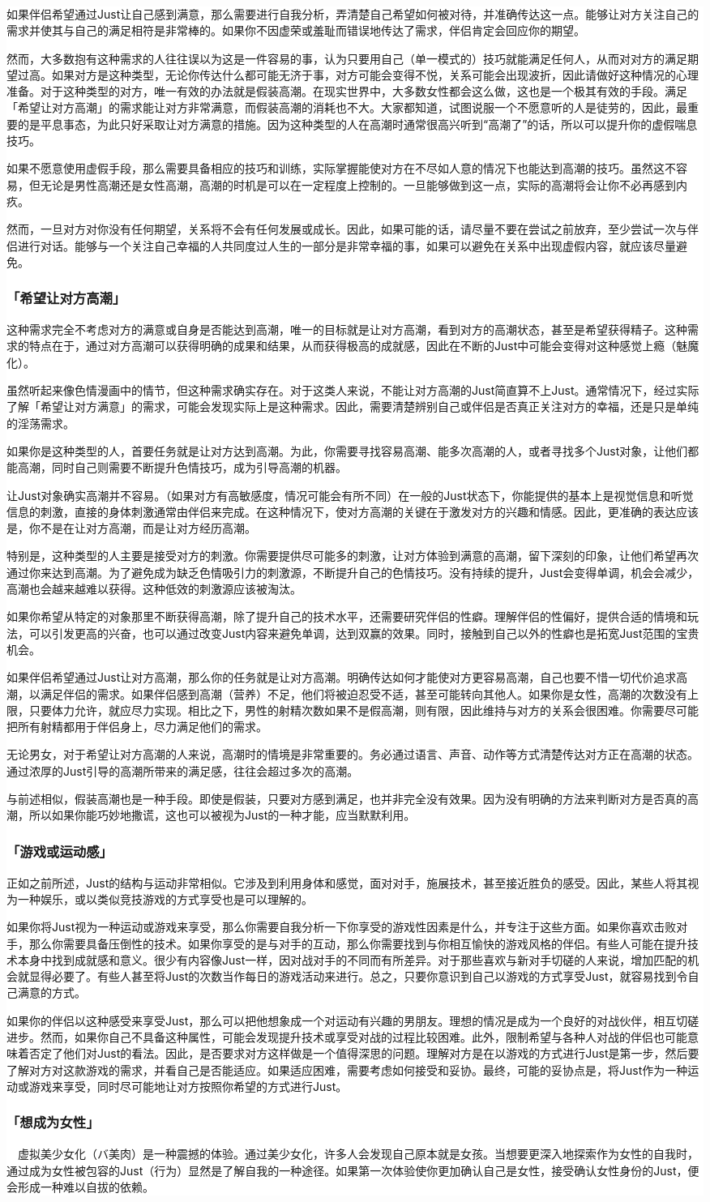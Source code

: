 如果伴侣希望通过Just让自己感到满意，那么需要进行自我分析，弄清楚自己希望如何被对待，并准确传达这一点。能够让对方关注自己的需求并使其与自己的满足相符是非常棒的。如果你不因虚荣或羞耻而错误地传达了需求，伴侣肯定会回应你的期望。

然而，大多数抱有这种需求的人往往误以为这是一件容易的事，认为只要用自己（单一模式的）技巧就能满足任何人，从而对对方的满足期望过高。如果对方是这种类型，无论你传达什么都可能无济于事，对方可能会变得不悦，关系可能会出现波折，因此请做好这种情况的心理准备。对于这种类型的对方，唯一有效的办法就是假装高潮。在现实世界中，大多数女性都会这么做，这也是一个极其有效的手段。满足「希望让对方高潮」的需求能让对方非常满意，而假装高潮的消耗也不大。大家都知道，试图说服一个不愿意听的人是徒劳的，因此，最重要的是平息事态，为此只好采取让对方满意的措施。因为这种类型的人在高潮时通常很高兴听到“高潮了”的话，所以可以提升你的虚假喘息技巧。

如果不愿意使用虚假手段，那么需要具备相应的技巧和训练，实际掌握能使对方在不尽如人意的情况下也能达到高潮的技巧。虽然这不容易，但无论是男性高潮还是女性高潮，高潮的时机是可以在一定程度上控制的。一旦能够做到这一点，实际的高潮将会让你不必再感到内疚。

然而，一旦对方对你没有任何期望，关系将不会有任何发展或成长。因此，如果可能的话，请尽量不要在尝试之前放弃，至少尝试一次与伴侣进行对话。能够与一个关注自己幸福的人共同度过人生的一部分是非常幸福的事，如果可以避免在关系中出现虚假内容，就应该尽量避免。

### 「希望让对方高潮」

这种需求完全不考虑对方的满意或自身是否能达到高潮，唯一的目标就是让对方高潮，看到对方的高潮状态，甚至是希望获得精子。这种需求的特点在于，通过对方高潮可以获得明确的成果和结果，从而获得极高的成就感，因此在不断的Just中可能会变得对这种感觉上瘾（魅魔化）。

虽然听起来像色情漫画中的情节，但这种需求确实存在。对于这类人来说，不能让对方高潮的Just简直算不上Just。通常情况下，经过实际了解「希望让对方满意」的需求，可能会发现实际上是这种需求。因此，需要清楚辨别自己或伴侣是否真正关注对方的幸福，还是只是单纯的淫荡需求。

如果你是这种类型的人，首要任务就是让对方达到高潮。为此，你需要寻找容易高潮、能多次高潮的人，或者寻找多个Just对象，让他们都能高潮，同时自己则需要不断提升色情技巧，成为引导高潮的机器。

让Just对象确实高潮并不容易。（如果对方有高敏感度，情况可能会有所不同）在一般的Just状态下，你能提供的基本上是视觉信息和听觉信息的刺激，直接的身体刺激通常由伴侣来完成。在这种情况下，使对方高潮的关键在于激发对方的兴趣和情感。因此，更准确的表达应该是，你不是在让对方高潮，而是让对方经历高潮。

特别是，这种类型的人主要是接受对方的刺激。你需要提供尽可能多的刺激，让对方体验到满意的高潮，留下深刻的印象，让他们希望再次通过你来达到高潮。为了避免成为缺乏色情吸引力的刺激源，不断提升自己的色情技巧。没有持续的提升，Just会变得单调，机会会减少，高潮也会越来越难以获得。这种低效的刺激源应该被淘汰。

如果你希望从特定的对象那里不断获得高潮，除了提升自己的技术水平，还需要研究伴侣的性癖。理解伴侣的性偏好，提供合适的情境和玩法，可以引发更高的兴奋，也可以通过改变Just内容来避免单调，达到双赢的效果。同时，接触到自己以外的性癖也是拓宽Just范围的宝贵机会。

如果伴侣希望通过Just让对方高潮，那么你的任务就是让对方高潮。明确传达如何才能使对方更容易高潮，自己也要不惜一切代价追求高潮，以满足伴侣的需求。如果伴侣感到高潮（营养）不足，他们将被迫忍受不适，甚至可能转向其他人。如果你是女性，高潮的次数没有上限，只要体力允许，就应尽力实现。相比之下，男性的射精次数如果不是假高潮，则有限，因此维持与对方的关系会很困难。你需要尽可能把所有射精都用于伴侣身上，尽力满足他们的需求。

无论男女，对于希望让对方高潮的人来说，高潮时的情境是非常重要的。务必通过语言、声音、动作等方式清楚传达对方正在高潮的状态。通过浓厚的Just引导的高潮所带来的满足感，往往会超过多次的高潮。

与前述相似，假装高潮也是一种手段。即使是假装，只要对方感到满足，也并非完全没有效果。因为没有明确的方法来判断对方是否真的高潮，所以如果你能巧妙地撒谎，这也可以被视为Just的一种才能，应当默默利用。

### 「游戏或运动感」

正如之前所述，Just的结构与运动非常相似。它涉及到利用身体和感觉，面对对手，施展技术，甚至接近胜负的感受。因此，某些人将其视为一种娱乐，或以类似竞技游戏的方式享受也是可以理解的。

如果你将Just视为一种运动或游戏来享受，那么你需要自我分析一下你享受的游戏性因素是什么，并专注于这些方面。如果你喜欢击败对手，那么你需要具备压倒性的技术。如果你享受的是与对手的互动，那么你需要找到与你相互愉快的游戏风格的伴侣。有些人可能在提升技术本身中找到成就感和意义。很少有内容像Just一样，因对战对手的不同而有所差异。对于那些喜欢与新对手切磋的人来说，增加匹配的机会就显得必要了。有些人甚至将Just的次数当作每日的游戏活动来进行。总之，只要你意识到自己以游戏的方式享受Just，就容易找到令自己满意的方式。

如果你的伴侣以这种感受来享受Just，那么可以把他想象成一个对运动有兴趣的男朋友。理想的情况是成为一个良好的对战伙伴，相互切磋进步。然而，如果你自己不具备这种属性，可能会发现提升技术或享受对战的过程比较困难。此外，限制希望与各种人对战的伴侣也可能意味着否定了他们对Just的看法。因此，是否要求对方这样做是一个值得深思的问题。理解对方是在以游戏的方式进行Just是第一步，然后要了解对方对这款游戏的需求，并看自己是否能适应。如果适应困难，需要考虑如何接受和妥协。最终，可能的妥协点是，将Just作为一种运动或游戏来享受，同时尽可能地让对方按照你希望的方式进行Just。

### 「想成为女性」

　虚拟美少女化（バ美肉）是一种震撼的体验。通过美少女化，许多人会发现自己原本就是女孩。当想要更深入地探索作为女性的自我时，通过成为女性被包容的Just（行为）显然是了解自我的一种途径。如果第一次体验使你更加确认自己是女性，接受确认女性身份的Just，便会形成一种难以自拔的依赖。
